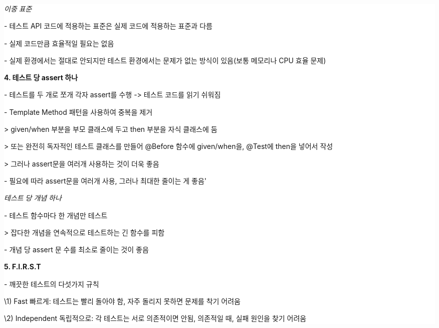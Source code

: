 
 

*이중 표준*

 

\- 테스트 API 코드에 적용하는 표준은 실제 코드에 적용하는 표준과 다름

 

\- 실제 코드만큼 효율적일 필요는 없음

 

\- 실제 환경에서는 절대로 안되지만 테스트 환경에서는 문제가 없는 방식이 있음(보통 메모리나 CPU 효율 문제)

 

 

 

**4. 테스트 당 assert 하나**

 

\- 테스트를 두 개로 쪼개 각자 assert를 수행 -> 테스트 코드를 읽기 쉬워짐

 

\- Template Method 패턴을 사용하여 중복을 제거

\> given/when 부분을 부모 클래스에 두고 then 부분을 자식 클래스에 둠

\> 또는 완전히 독자적인 테스트 클래스를 만들어 @Before 함수에 given/when을, @Test에 then을 넣어서 작성

\> 그러나 assert문을 여러개 사용하는 것이 더욱 좋음

 

\- 필요에 따라 assert문을 여러개 사용, 그러나 최대한 줄이는 게 좋음'

 

 

*테스트 당 개념 하나*

 

\- 테스트 함수마다 한 개념만 테스트

\> 잡다한 개념을 연속적으로 테스트하는 긴 함수를 피함

 

\- 개념 당 assert 문 수를 최소로 줄이는 것이 좋음

 

 

 

**5. F.I.R.S.T**

\- 깨끗한 테스트의 다섯가지 규칙

 

\1) Fast 빠르게: 테스트는 빨리 돌아야 함, 자주 돌리지 못하면 문제를 착기 어려움

 

\2) Independent 독립적으로: 각 테스트는 서로 의존적이면 안됨, 의존적일 때, 실패 원인을 찾기 어려움
